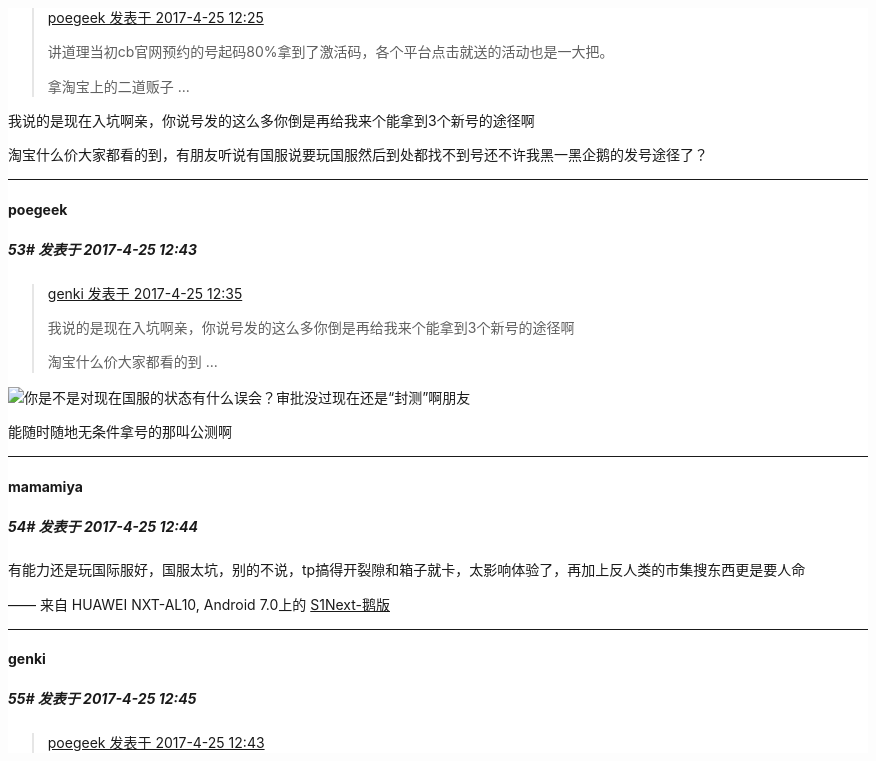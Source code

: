 

<blockquote><a href="httphttps://bbs.saraba1st.com/2b/forum.php?mod=redirect&amp;goto=findpost&amp;pid=35761544&amp;ptid=1478318" target="_blank">poegeek 发表于 2017-4-25 12:25</a>

讲道理当初cb官网预约的号起码80%拿到了激活码，各个平台点击就送的活动也是一大把。

拿淘宝上的二道贩子 ...</blockquote>
我说的是现在入坑啊亲，你说号发的这么多你倒是再给我来个能拿到3个新号的途径啊

淘宝什么价大家都看的到，有朋友听说有国服说要玩国服然后到处都找不到号还不许我黑一黑企鹅的发号途径了？







-----

####  poegeek  
##### 53#       发表于 2017-4-25 12:43



<blockquote><a href="httphttps://bbs.saraba1st.com/2b/forum.php?mod=redirect&amp;goto=findpost&amp;pid=35761654&amp;ptid=1478318" target="_blank">genki 发表于 2017-4-25 12:35</a>

我说的是现在入坑啊亲，你说号发的这么多你倒是再给我来个能拿到3个新号的途径啊

淘宝什么价大家都看的到 ...</blockquote>
<img src="https://static.saraba1st.com/image/smiley/face/54.gif" referrerpolicy="no-referrer">你是不是对现在国服的状态有什么误会？审批没过现在还是“封测”啊朋友

能随时随地无条件拿号的那叫公测啊







-----

####  mamamiya  
##### 54#       发表于 2017-4-25 12:44




有能力还是玩国际服好，国服太坑，别的不说，tp搞得开裂隙和箱子就卡，太影响体验了，再加上反人类的市集搜东西更是要人命

—— 来自 HUAWEI NXT-AL10, Android 7.0上的 [S1Next-鹅版](http://www.coolapk.com/apk/me.ykrank.s1next)







-----

####  genki  
##### 55#       发表于 2017-4-25 12:45



<blockquote><a href="httphttps://bbs.saraba1st.com/2b/forum.php?mod=redirect&amp;goto=findpost&amp;pid=35761740&amp;ptid=1478318" target="_blank">poegeek 发表于 2017-4-25 12:43</a>
